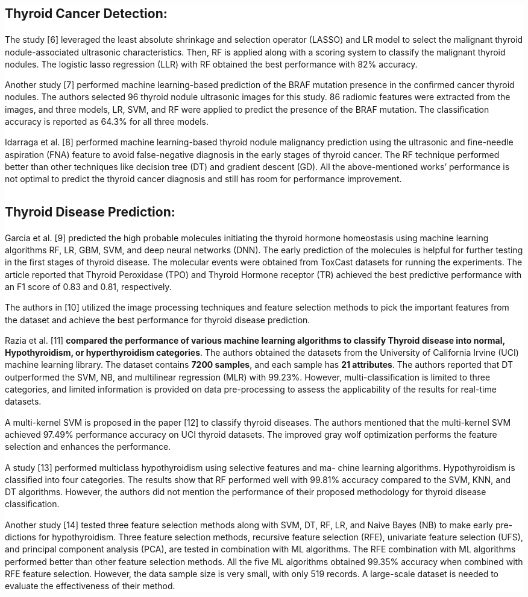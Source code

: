 ## Thyroid Cancer Detection:

The study [6] leveraged the least absolute shrinkage and selection operator (LASSO) and LR model to select the malignant thyroid nodule-associated ultrasonic characteristics. Then, RF is applied along with a scoring system to classify the malignant thyroid nodules. The logistic lasso regression (LLR) with RF obtained the best performance with 82% accuracy.

Another study [7] performed machine learning-based prediction of the BRAF mutation presence in the conﬁrmed cancer thyroid nodules. The authors selected 96 thyroid nodule ultrasonic images for this study. 86 radiomic features were extracted from the images, and three models, LR, SVM, and RF were applied to predict the presence of the BRAF mutation. The classiﬁcation accuracy is reported as 64.3% for all three models.

Idarraga et al. [8] performed machine learning-based thyroid nodule malignancy prediction using the ultrasonic and ﬁne-needle aspiration (FNA) feature to avoid false-negative diagnosis in the early stages of thyroid cancer. The RF technique performed better than other techniques like decision tree (DT) and gradient descent (GD). All the above-mentioned works’ performance is not optimal to predict the thyroid cancer diagnosis and still has room for performance improvement.

## Thyroid Disease Prediction:

Garcia et al. [9] predicted the high probable molecules initiating the thyroid hormone homeostasis using machine learning algorithms RF, LR, GBM, SVM, and deep neural networks (DNN). The early prediction of the molecules is helpful for further testing in the ﬁrst stages of thyroid disease. The molecular events were obtained from ToxCast datasets for running the experiments. The article reported that Thyroid Peroxidase (TPO) and Thyroid Hormone receptor (TR) achieved the best predictive performance with an F1 score of 0.83 and 0.81, respectively.

The authors in [10] utilized the image processing techniques and feature selection methods to pick the important features from the dataset and achieve the best performance for thyroid disease prediction.

Razia et al. [11] **compared the performance of various machine learning algorithms to classify Thyroid disease into normal, Hypothyroidism, or hyperthyroidism categories**. The authors obtained the datasets from the University of California Irvine (UCI) machine learning library. The dataset contains **7200 samples**, and each sample has **21 attributes**. The authors reported that DT outperformed the SVM, NB, and multilinear regression (MLR) with 99.23%. However, multi-classiﬁcation is limited to three categories, and limited information is provided on data pre-processing to assess the applicability of the results for real-time datasets.

A multi-kernel SVM is proposed in the paper [12] to classify  thyroid diseases. The authors mentioned that the multi-kernel SVM achieved 97.49% performance accuracy on UCI thyroid datasets. The improved gray wolf optimization performs the feature selection and enhances the performance.

A study [13] performed multiclass hypothyroidism using selective features and ma- chine learning algorithms. Hypothyroidism is classiﬁed into four categories. The results show that RF performed well with 99.81% accuracy compared to the SVM, KNN, and DT algorithms. However, the authors did not mention the performance of their proposed methodology for thyroid disease classiﬁcation. 

Another study [14] tested three feature selection methods along with SVM, DT, RF, LR, and Naive Bayes (NB) to make early pre-dictions for hypothyroidism. Three feature selection methods, recursive feature selection (RFE), univariate feature selection (UFS), and principal component analysis (PCA), are tested in combination with ML algorithms. The RFE combination with ML algorithms performed better than other feature selection methods. All the ﬁve ML algorithms obtained 99.35% accuracy when combined with RFE feature selection. However, the data sample
size is very small, with only 519 records. A large-scale dataset is needed to evaluate the effectiveness of their method.
